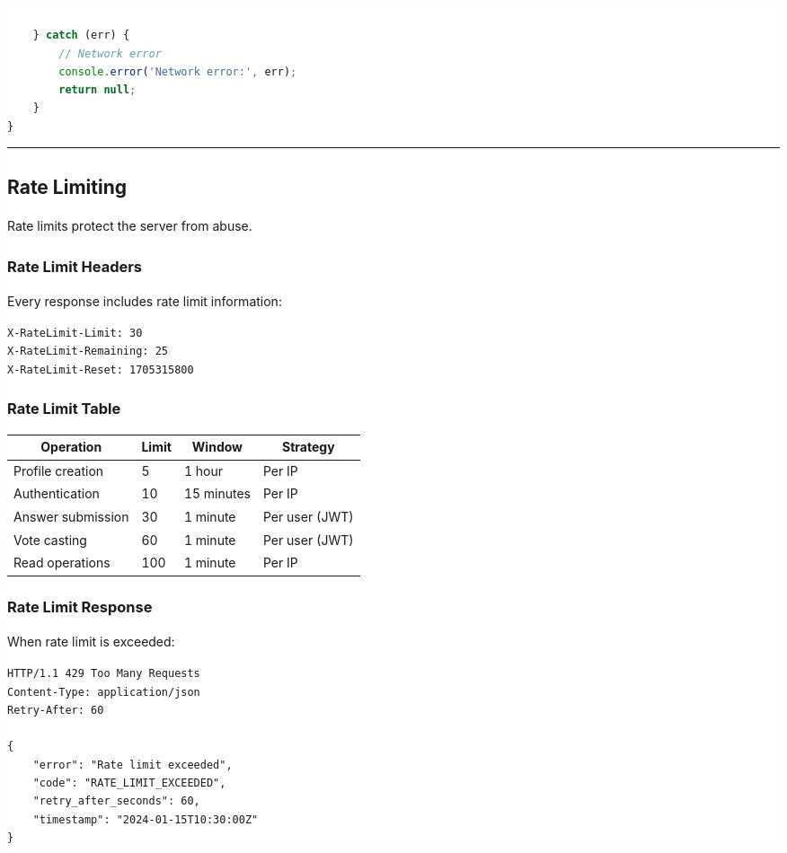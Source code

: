 ```javascript

    } catch (err) {
        // Network error
        console.error('Network error:', err);
        return null;
    }
}
```

---

## Rate Limiting

Rate limits protect the server from abuse.

### Rate Limit Headers

Every response includes rate limit information:

```http
X-RateLimit-Limit: 30
X-RateLimit-Remaining: 25
X-RateLimit-Reset: 1705315800
```

### Rate Limit Table

| Operation | Limit | Window | Strategy |
|-----------|-------|--------|----------|
| Profile creation | 5 | 1 hour | Per IP |
| Authentication | 10 | 15 minutes | Per IP |
| Answer submission | 30 | 1 minute | Per user (JWT) |
| Vote casting | 60 | 1 minute | Per user (JWT) |
| Read operations | 100 | 1 minute | Per IP |

### Rate Limit Response

When rate limit is exceeded:

```http
HTTP/1.1 429 Too Many Requests
Content-Type: application/json
Retry-After: 60

{
    "error": "Rate limit exceeded",
    "code": "RATE_LIMIT_EXCEEDED",
    "retry_after_seconds": 60,
    "timestamp": "2024-01-15T10:30:00Z"
}
```
